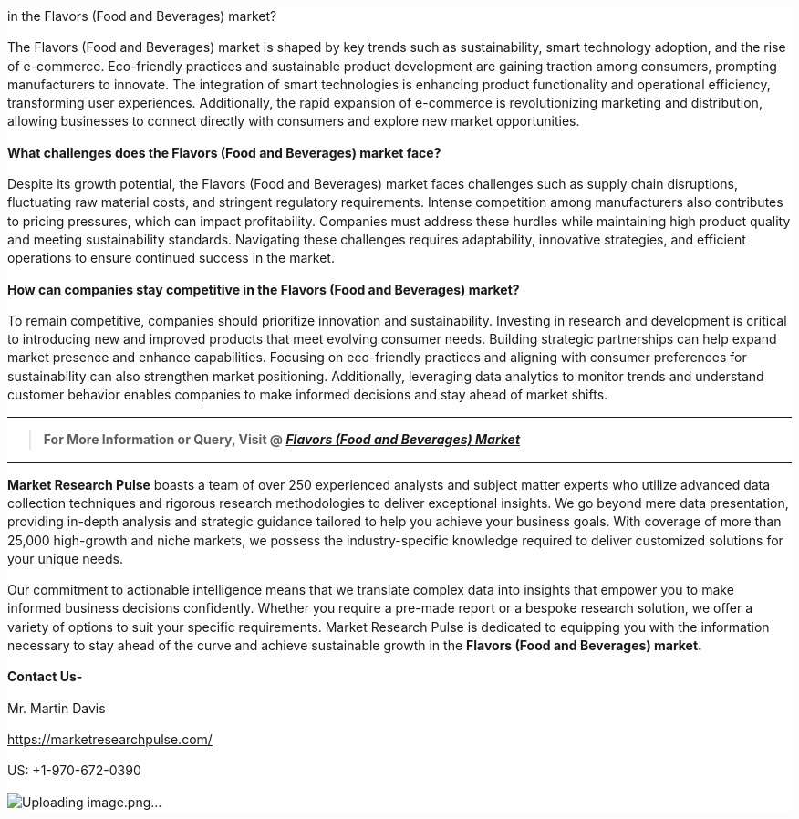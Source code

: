 in the Flavors (Food and Beverages) market?</strong></p><p>The Flavors (Food and Beverages) market is shaped by key trends such as sustainability, smart technology adoption, and the rise of e-commerce. Eco-friendly practices and sustainable product development are gaining traction among consumers, prompting manufacturers to innovate. The integration of smart technologies is enhancing product functionality and operational efficiency, transforming user experiences. Additionally, the rapid expansion of e-commerce is revolutionizing marketing and distribution, allowing businesses to connect directly with consumers and explore new market opportunities.</p><p><strong>What challenges does the Flavors (Food and Beverages) market face?</strong></p><p>Despite its growth potential, the Flavors (Food and Beverages) market faces challenges such as supply chain disruptions, fluctuating raw material costs, and stringent regulatory requirements. Intense competition among manufacturers also contributes to pricing pressures, which can impact profitability. Companies must address these hurdles while maintaining high product quality and meeting sustainability standards. Navigating these challenges requires adaptability, innovative strategies, and efficient operations to ensure continued success in the market.</p><p><strong>How can companies stay competitive in the Flavors (Food and Beverages) market?</strong></p><p>To remain competitive, companies should prioritize innovation and sustainability. Investing in research and development is critical to introducing new and improved products that meet evolving consumer needs. Building strategic partnerships can help expand market presence and enhance capabilities. Focusing on eco-friendly practices and aligning with consumer preferences for sustainability can also strengthen market positioning. Additionally, leveraging data analytics to monitor trends and understand customer behavior enables companies to make informed decisions and stay ahead of market shifts.</p><hr /><blockquote><p><strong>For More Information or Query, Visit @&nbsp;<em><a href="https://marketresearchpulse.com/report/133451/flavors-food-and-beverages-market?utm_source=Linkedin&utm_medium=0116">Flavors (Food and Beverages) Market</a></em></strong></p></blockquote><hr /><p><strong>Market Research Pulse</strong> boasts a team of over 250 experienced analysts and subject matter experts who utilize advanced data collection techniques and rigorous research methodologies to deliver exceptional insights. We go beyond mere data presentation, providing in-depth analysis and strategic guidance tailored to help you achieve your business goals. With coverage of more than 25,000 high-growth and niche markets, we possess the industry-specific knowledge required to deliver customized solutions for your unique needs.</p><p>Our commitment to actionable intelligence means that we translate complex data into insights that empower you to make informed business decisions confidently. Whether you require a pre-made report or a bespoke research solution, we offer a variety of options to suit your specific requirements. Market Research Pulse is dedicated to equipping you with the information necessary to stay ahead of the curve and achieve sustainable growth in the <strong>Flavors (Food and Beverages) market.</strong></p><p><strong>Contact Us-</strong></p><p>Mr. Martin Davis</p><p>https://marketresearchpulse.com/</p><p>US: +1-970-672-0390</p>
![Uploading image.png…]()
